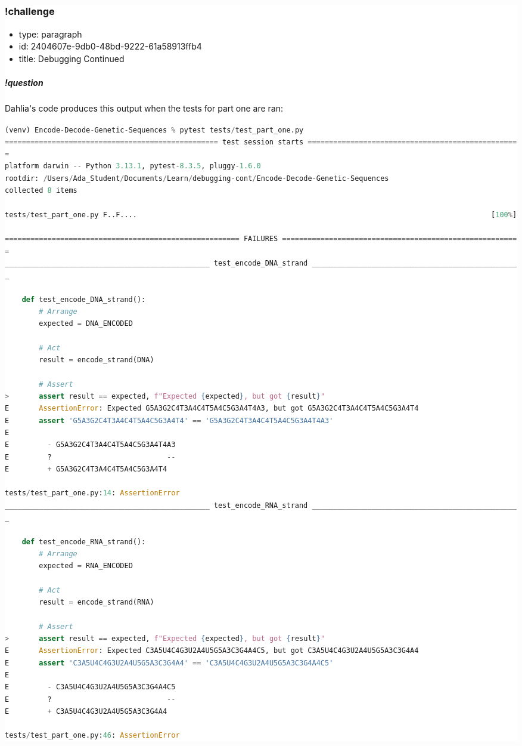 
### !challenge
* type: paragraph
* id: 2404607e-9db0-48bd-9222-61a58913ffb4
* title: Debugging Continued
##### !question

Dahlia's code produces this output when the tests for part one are ran:

```py
(venv) Encode-Decode-Genetic-Sequences % pytest tests/test_part_one.py
================================================== test session starts ==================================================
platform darwin -- Python 3.13.1, pytest-8.3.5, pluggy-1.6.0
rootdir: /Users/Ada_Student/Documents/Learn/debugging-cont/Encode-Decode-Genetic-Sequences
collected 8 items                                                                                                       

tests/test_part_one.py F..F....                                                                                   [100%]

======================================================= FAILURES ========================================================
________________________________________________ test_encode_DNA_strand _________________________________________________

    def test_encode_DNA_strand():
        # Arrange
        expected = DNA_ENCODED
    
        # Act
        result = encode_strand(DNA)
    
        # Assert
>       assert result == expected, f"Expected {expected}, but got {result}"
E       AssertionError: Expected G5A3G2C4T3A4C4T5A4C5G3A4T4A3, but got G5A3G2C4T3A4C4T5A4C5G3A4T4
E       assert 'G5A3G2C4T3A4C4T5A4C5G3A4T4' == 'G5A3G2C4T3A4C4T5A4C5G3A4T4A3'
E         
E         - G5A3G2C4T3A4C4T5A4C5G3A4T4A3
E         ?                           --
E         + G5A3G2C4T3A4C4T5A4C5G3A4T4

tests/test_part_one.py:14: AssertionError
________________________________________________ test_encode_RNA_strand _________________________________________________

    def test_encode_RNA_strand():
        # Arrange
        expected = RNA_ENCODED
    
        # Act
        result = encode_strand(RNA)
    
        # Assert
>       assert result == expected, f"Expected {expected}, but got {result}"
E       AssertionError: Expected C3A5U4C4G3U2A4U5G5A3C3G4A4C5, but got C3A5U4C4G3U2A4U5G5A3C3G4A4
E       assert 'C3A5U4C4G3U2A4U5G5A3C3G4A4' == 'C3A5U4C4G3U2A4U5G5A3C3G4A4C5'
E         
E         - C3A5U4C4G3U2A4U5G5A3C3G4A4C5
E         ?                           --
E         + C3A5U4C4G3U2A4U5G5A3C3G4A4

tests/test_part_one.py:46: AssertionError
```
